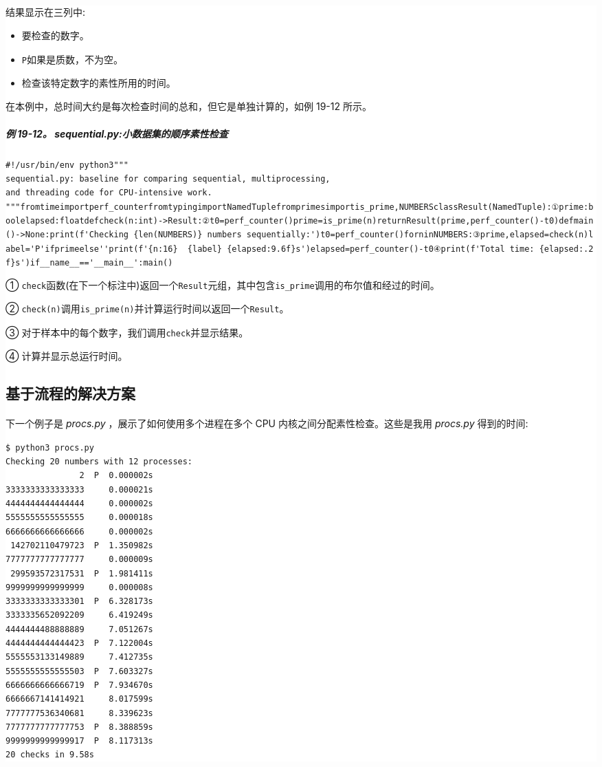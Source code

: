 结果显示在三列中:

*   要检查的数字。

*   `P`如果是质数，不为空。

*   检查该特定数字的素性所用的时间。

在本例中，总时间大约是每次检查时间的总和，但它是单独计算的，如例 19-12 所示。

##### 例 19-12。 sequential.py:小数据集的顺序素性检查

```
#!/usr/bin/env python3"""
sequential.py: baseline for comparing sequential, multiprocessing,
and threading code for CPU-intensive work.
"""fromtimeimportperf_counterfromtypingimportNamedTuplefromprimesimportis_prime,NUMBERSclassResult(NamedTuple):①prime:boolelapsed:floatdefcheck(n:int)->Result:②t0=perf_counter()prime=is_prime(n)returnResult(prime,perf_counter()-t0)defmain()->None:print(f'Checking {len(NUMBERS)} numbers sequentially:')t0=perf_counter()forninNUMBERS:③prime,elapsed=check(n)label='P'ifprimeelse''print(f'{n:16}  {label} {elapsed:9.6f}s')elapsed=perf_counter()-t0④print(f'Total time: {elapsed:.2f}s')if__name__=='__main__':main()
```

① `check`函数(在下一个标注中)返回一个`Result`元组，其中包含`is_prime`调用的布尔值和经过的时间。

② `check(n)`调用`is_prime(n)`并计算运行时间以返回一个`Result`。

③ 对于样本中的每个数字，我们调用`check`并显示结果。

④ 计算并显示总运行时间。

## 基于流程的解决方案

下一个例子是 *procs.py* ，展示了如何使用多个进程在多个 CPU 内核之间分配素性检查。这些是我用 *procs.py* 得到的时间:

```
$ python3 procs.py
Checking 20 numbers with 12 processes:
               2  P  0.000002s
3333333333333333     0.000021s
4444444444444444     0.000002s
5555555555555555     0.000018s
6666666666666666     0.000002s
 142702110479723  P  1.350982s
7777777777777777     0.000009s
 299593572317531  P  1.981411s
9999999999999999     0.000008s
3333333333333301  P  6.328173s
3333335652092209     6.419249s
4444444488888889     7.051267s
4444444444444423  P  7.122004s
5555553133149889     7.412735s
5555555555555503  P  7.603327s
6666666666666719  P  7.934670s
6666667141414921     8.017599s
7777777536340681     8.339623s
7777777777777753  P  8.388859s
9999999999999917  P  8.117313s
20 checks in 9.58s
```

